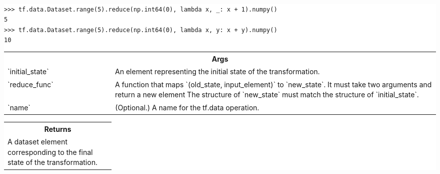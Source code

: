 ```
>>> tf.data.Dataset.range(5).reduce(np.int64(0), lambda x, _: x + 1).numpy()
5
>>> tf.data.Dataset.range(5).reduce(np.int64(0), lambda x, y: x + y).numpy()
10
```


 <table class="responsive fixed orange">
<colgroup><col width="214px"><col></colgroup>
<tr><th colspan="2">Args</th></tr>

<tr>
<td>
`initial_state`
</td>
<td>
An element representing the initial state of the
transformation.
</td>
</tr><tr>
<td>
`reduce_func`
</td>
<td>
A function that maps `(old_state, input_element)` to
`new_state`. It must take two arguments and return a new element
The structure of `new_state` must match the structure of
`initial_state`.
</td>
</tr><tr>
<td>
`name`
</td>
<td>
(Optional.) A name for the tf.data operation.
</td>
</tr>
</table>




 <table class="responsive fixed orange">
<colgroup><col width="214px"><col></colgroup>
<tr><th colspan="2">Returns</th></tr>
<tr class="alt">
<td colspan="2">
A dataset element corresponding to the final state of the transformation.
</td>
</tr>

</table>


